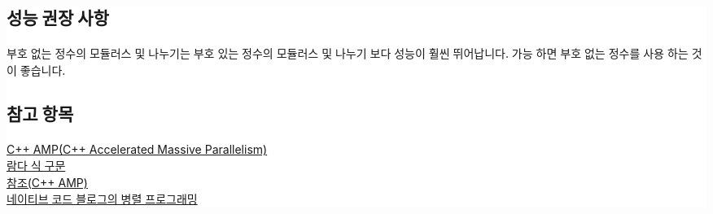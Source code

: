## <a name="performance-recommendations"></a>성능 권장 사항

부호 없는 정수의 모듈러스 및 나누기는 부호 있는 정수의 모듈러스 및 나누기 보다 성능이 훨씬 뛰어납니다. 가능 하면 부호 없는 정수를 사용 하는 것이 좋습니다.

## <a name="see-also"></a>참고 항목

[C++ AMP(C++ Accelerated Massive Parallelism)](../../parallel/amp/cpp-amp-cpp-accelerated-massive-parallelism.md)<br/>
[람다 식 구문](../../cpp/lambda-expression-syntax.md)<br/>
[참조(C++ AMP)](../../parallel/amp/reference/reference-cpp-amp.md)<br/>
[네이티브 코드 블로그의 병렬 프로그래밍](/archive/blogs/nativeconcurrency/)

